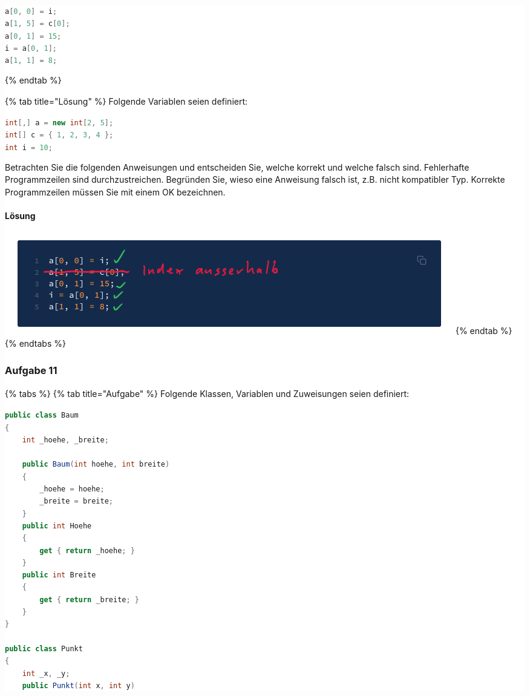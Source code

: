 ```csharp
a[0, 0] = i; 
a[1, 5] = c[0]; 
a[0, 1] = 15; 
i = a[0, 1]; 
a[1, 1] = 8;
```
{% endtab %}

{% tab title="Lösung" %}
Folgende Variablen seien definiert:

```csharp
int[,] a = new int[2, 5]; 
int[] c = { 1, 2, 3, 4 }; 
int i = 10;
```

Betrachten Sie die folgenden Anweisungen und entscheiden Sie, welche korrekt und welche falsch sind. Fehlerhafte Programmzeilen sind durchzustreichen. Begründen Sie, wieso eine Anweisung falsch ist, z.B. nicht kompatibler Typ. Korrekte Programmzeilen müssen Sie mit einem OK bezeichnen.

#### Lösung

![](../.gitbook/assets/image%20%28163%29.png)
{% endtab %}
{% endtabs %}

### Aufgabe 11

{% tabs %}
{% tab title="Aufgabe" %}
Folgende Klassen, Variablen und Zuweisungen seien definiert:

```csharp
public class Baum
{
    int _hoehe, _breite;
    
    public Baum(int hoehe, int breite)
    {
        _hoehe = hoehe;
        _breite = breite; 
    }
    public int Hoehe
    {
        get { return _hoehe; }
    }
    public int Breite
    {
        get { return _breite; }
    }
}

public class Punkt
{
    int _x, _y;
    public Punkt(int x, int y)
```